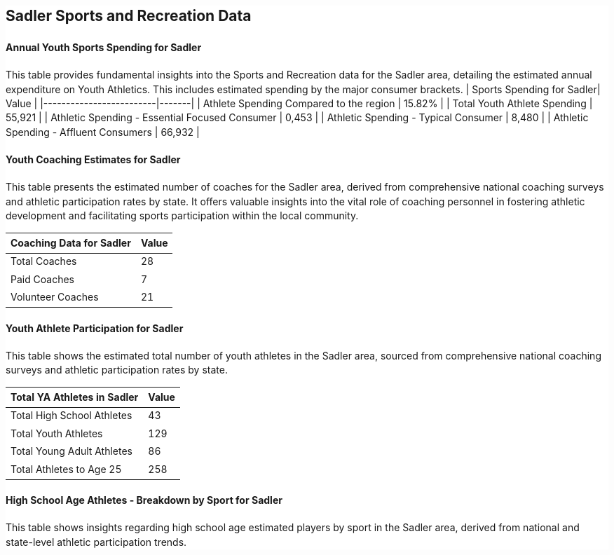 ## Sadler Sports and Recreation Data

#### Annual Youth Sports Spending for Sadler

This table provides fundamental insights into the Sports and Recreation data for the Sadler area, detailing the estimated annual expenditure on Youth Athletics. This includes estimated spending by the major consumer brackets. 
| Sports Spending for Sadler| Value |
|-------------------------|-------|
| Athlete Spending Compared to the region | 15.82% |
| Total Youth Athlete Spending | 55,921 |
| Athletic Spending - Essential Focused Consumer | 0,453 |
| Athletic Spending - Typical Consumer | 8,480 |
| Athletic Spending - Affluent Consumers | 66,932 |

#### Youth Coaching Estimates for Sadler

This table presents the estimated number of coaches for the Sadler area, derived from comprehensive national coaching surveys and athletic participation rates by state. It offers valuable insights into the vital role of coaching personnel in fostering athletic development and facilitating sports participation within the local community.

| Coaching Data for Sadler | Value |
|-------------|-------|
| Total Coaches | 28 |
| Paid Coaches | 7 |
| Volunteer Coaches | 21 |

#### Youth Athlete Participation for Sadler

This table shows the estimated total number of youth athletes in the Sadler area, sourced from comprehensive national coaching surveys and athletic participation rates by state.

| Total YA Athletes in Sadler | Value |
|-------------|-------|
| Total High School Athletes | 43 |
| Total Youth Athletes | 129 |
| Total Young Adult Athletes | 86 |
| Total Athletes to Age 25 | 258 |

#### High School Age Athletes - Breakdown by Sport for Sadler

This table shows insights regarding high school age estimated players by sport in the Sadler area, derived from national and state-level athletic participation trends. 
